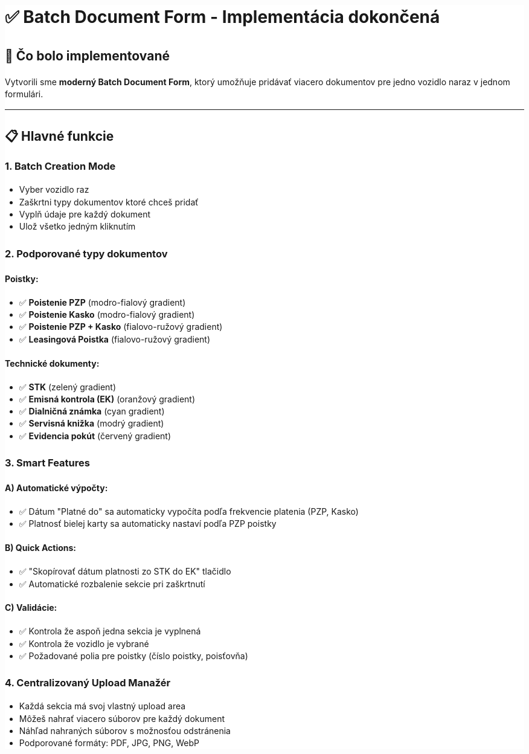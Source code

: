 # ✅ Batch Document Form - Implementácia dokončená

## 🎯 Čo bolo implementované

Vytvorili sme **moderný Batch Document Form**, ktorý umožňuje pridávať viacero dokumentov pre jedno vozidlo naraz v jednom formulári.

---

## 📋 Hlavné funkcie

### 1. **Batch Creation Mode**
- Vyber vozidlo raz
- Zaškrtni typy dokumentov ktoré chceš pridať
- Vyplň údaje pre každý dokument
- Ulož všetko jedným kliknutím

### 2. **Podporované typy dokumentov**

#### Poistky:
- ✅ **Poistenie PZP** (modro-fialový gradient)
- ✅ **Poistenie Kasko** (modro-fialový gradient)
- ✅ **Poistenie PZP + Kasko** (fialovo-ružový gradient)
- ✅ **Leasingová Poistka** (fialovo-ružový gradient)

#### Technické dokumenty:
- ✅ **STK** (zelený gradient)
- ✅ **Emisná kontrola (EK)** (oranžový gradient)
- ✅ **Dialničná známka** (cyan gradient)
- ✅ **Servisná knižka** (modrý gradient)
- ✅ **Evidencia pokút** (červený gradient)

### 3. **Smart Features**

#### A) Automatické výpočty:
- ✅ Dátum "Platné do" sa automaticky vypočíta podľa frekvencie platenia (PZP, Kasko)
- ✅ Platnosť bielej karty sa automaticky nastaví podľa PZP poistky

#### B) Quick Actions:
- ✅ "Skopírovať dátum platnosti zo STK do EK" tlačidlo
- ✅ Automatické rozbalenie sekcie pri zaškrtnutí

#### C) Validácie:
- ✅ Kontrola že aspoň jedna sekcia je vyplnená
- ✅ Kontrola že vozidlo je vybrané
- ✅ Požadované polia pre poistky (číslo poistky, poisťovňa)

### 4. **Centralizovaný Upload Manažér**
- Každá sekcia má svoj vlastný upload area
- Môžeš nahrať viacero súborov pre každý dokument
- Náhľad nahraných súborov s možnosťou odstránenia
- Podporované formáty: PDF, JPG, PNG, WebP
